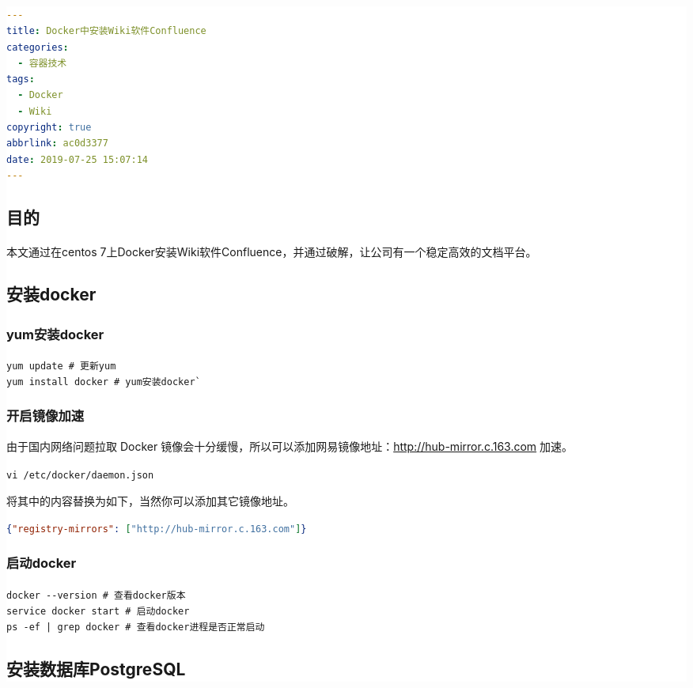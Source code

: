 ```yaml
---
title: Docker中安装Wiki软件Confluence
categories:
  - 容器技术
tags:
  - Docker
  - Wiki
copyright: true
abbrlink: ac0d3377
date: 2019-07-25 15:07:14
---
```


## 目的

本文通过在centos 7上Docker安装Wiki软件Confluence，并通过破解，让公司有一个稳定高效的文档平台。





## 安装docker

### yum安装docker

```shell
yum update # 更新yum
yum install docker # yum安装docker`
```

### 开启镜像加速

由于国内网络问题拉取 Docker 镜像会十分缓慢，所以可以添加网易镜像地址：http://hub-mirror.c.163.com 加速。

```shell
vi /etc/docker/daemon.json
```

将其中的内容替换为如下，当然你可以添加其它镜像地址。

```json
{"registry-mirrors": ["http://hub-mirror.c.163.com"]}
```

### 启动docker

```shell
docker --version # 查看docker版本
service docker start # 启动docker
ps -ef | grep docker # 查看docker进程是否正常启动
```

## 安装数据库PostgreSQL
